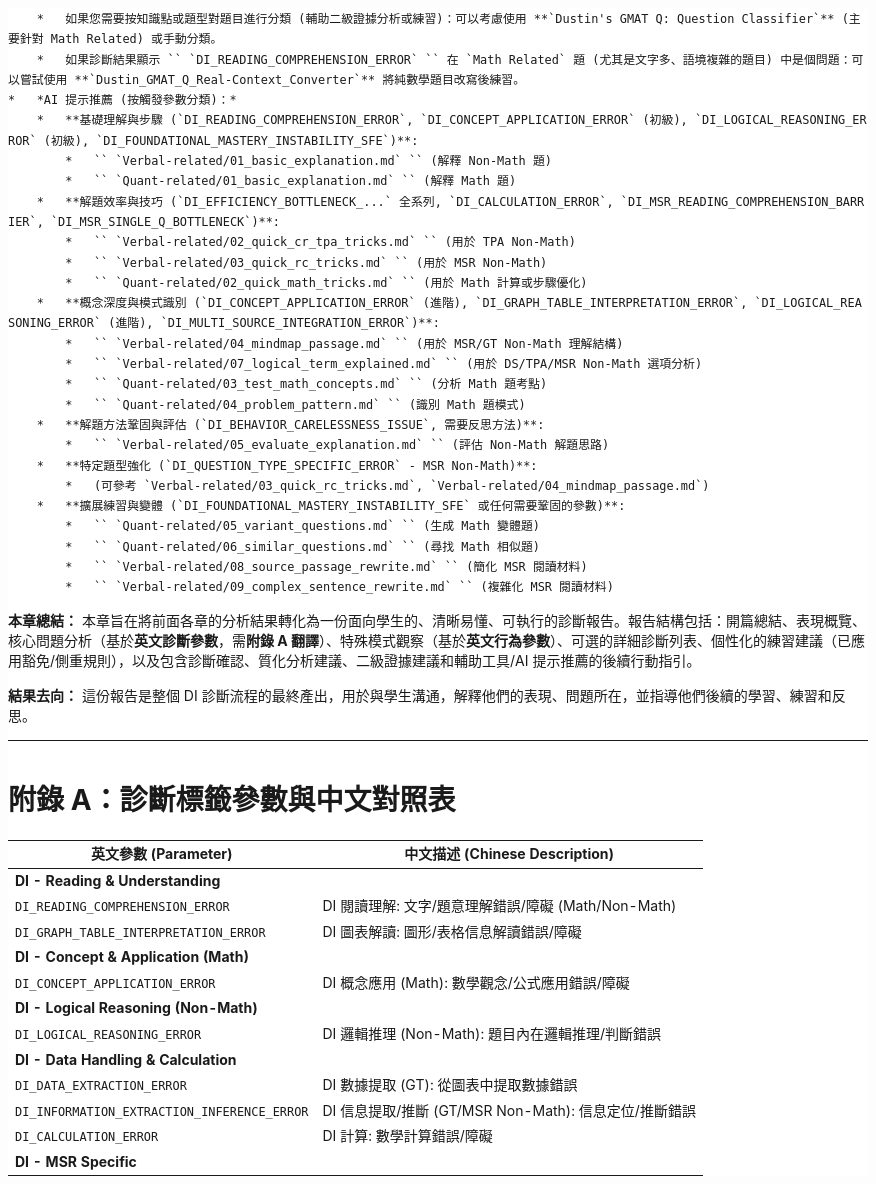         *   如果您需要按知識點或題型對題目進行分類 (輔助二級證據分析或練習)：可以考慮使用 **`Dustin's GMAT Q: Question Classifier`** (主要針對 Math Related) 或手動分類。
        *   如果診斷結果顯示 `` `DI_READING_COMPREHENSION_ERROR` `` 在 `Math Related` 題 (尤其是文字多、語境複雜的題目) 中是個問題：可以嘗試使用 **`Dustin_GMAT_Q_Real-Context_Converter`** 將純數學題目改寫後練習。
    *   *AI 提示推薦 (按觸發參數分類)：*
        *   **基礎理解與步驟 (`DI_READING_COMPREHENSION_ERROR`, `DI_CONCEPT_APPLICATION_ERROR` (初級), `DI_LOGICAL_REASONING_ERROR` (初級), `DI_FOUNDATIONAL_MASTERY_INSTABILITY_SFE`)**:
            *   `` `Verbal-related/01_basic_explanation.md` `` (解釋 Non-Math 題)
            *   `` `Quant-related/01_basic_explanation.md` `` (解釋 Math 題)
        *   **解題效率與技巧 (`DI_EFFICIENCY_BOTTLENECK_...` 全系列, `DI_CALCULATION_ERROR`, `DI_MSR_READING_COMPREHENSION_BARRIER`, `DI_MSR_SINGLE_Q_BOTTLENECK`)**:
            *   `` `Verbal-related/02_quick_cr_tpa_tricks.md` `` (用於 TPA Non-Math)
            *   `` `Verbal-related/03_quick_rc_tricks.md` `` (用於 MSR Non-Math)
            *   `` `Quant-related/02_quick_math_tricks.md` `` (用於 Math 計算或步驟優化)
        *   **概念深度與模式識別 (`DI_CONCEPT_APPLICATION_ERROR` (進階), `DI_GRAPH_TABLE_INTERPRETATION_ERROR`, `DI_LOGICAL_REASONING_ERROR` (進階), `DI_MULTI_SOURCE_INTEGRATION_ERROR`)**:
            *   `` `Verbal-related/04_mindmap_passage.md` `` (用於 MSR/GT Non-Math 理解結構)
            *   `` `Verbal-related/07_logical_term_explained.md` `` (用於 DS/TPA/MSR Non-Math 選項分析)
            *   `` `Quant-related/03_test_math_concepts.md` `` (分析 Math 題考點)
            *   `` `Quant-related/04_problem_pattern.md` `` (識別 Math 題模式)
        *   **解題方法鞏固與評估 (`DI_BEHAVIOR_CARELESSNESS_ISSUE`, 需要反思方法)**:
            *   `` `Verbal-related/05_evaluate_explanation.md` `` (評估 Non-Math 解題思路)
        *   **特定題型強化 (`DI_QUESTION_TYPE_SPECIFIC_ERROR` - MSR Non-Math)**:
            *   (可參考 `Verbal-related/03_quick_rc_tricks.md`, `Verbal-related/04_mindmap_passage.md`)
        *   **擴展練習與變體 (`DI_FOUNDATIONAL_MASTERY_INSTABILITY_SFE` 或任何需要鞏固的參數)**:
            *   `` `Quant-related/05_variant_questions.md` `` (生成 Math 變體題)
            *   `` `Quant-related/06_similar_questions.md` `` (尋找 Math 相似題)
            *   `` `Verbal-related/08_source_passage_rewrite.md` `` (簡化 MSR 閱讀材料)
            *   `` `Verbal-related/09_complex_sentence_rewrite.md` `` (複雜化 MSR 閱讀材料)

<aside>

**本章總結：** 本章旨在將前面各章的分析結果轉化為一份面向學生的、清晰易懂、可執行的診斷報告。報告結構包括：開篇總結、表現概覽、核心問題分析（基於**英文診斷參數**，需**附錄 A 翻譯**）、特殊模式觀察（基於**英文行為參數**）、可選的詳細診斷列表、個性化的練習建議（已應用豁免/側重規則），以及包含診斷確認、質化分析建議、二級證據建議和輔助工具/AI 提示推薦的後續行動指引。

**結果去向：** 這份報告是整個 DI 診斷流程的最終產出，用於與學生溝通，解釋他們的表現、問題所在，並指導他們後續的學習、練習和反思。

</aside>

---

# **附錄 A：診斷標籤參數與中文對照表**

| 英文參數 (Parameter)                       | 中文描述 (Chinese Description)                         |
|--------------------------------------------|----------------------------------------------------|
| **DI - Reading & Understanding**           |                                                    |
| `DI_READING_COMPREHENSION_ERROR`           | DI 閱讀理解: 文字/題意理解錯誤/障礙 (Math/Non-Math) |
| `DI_GRAPH_TABLE_INTERPRETATION_ERROR`      | DI 圖表解讀: 圖形/表格信息解讀錯誤/障礙            |
| **DI - Concept & Application (Math)**      |                                                    |
| `DI_CONCEPT_APPLICATION_ERROR`             | DI 概念應用 (Math): 數學觀念/公式應用錯誤/障礙       |
| **DI - Logical Reasoning (Non-Math)**      |                                                    |
| `DI_LOGICAL_REASONING_ERROR`               | DI 邏輯推理 (Non-Math): 題目內在邏輯推理/判斷錯誤  |
| **DI - Data Handling & Calculation**       |                                                    |
| `DI_DATA_EXTRACTION_ERROR`                 | DI 數據提取 (GT): 從圖表中提取數據錯誤             |
| `DI_INFORMATION_EXTRACTION_INFERENCE_ERROR`| DI 信息提取/推斷 (GT/MSR Non-Math): 信息定位/推斷錯誤 |
| `DI_CALCULATION_ERROR`                     | DI 計算: 數學計算錯誤/障礙                         |
| **DI - MSR Specific**                      |                                                    |